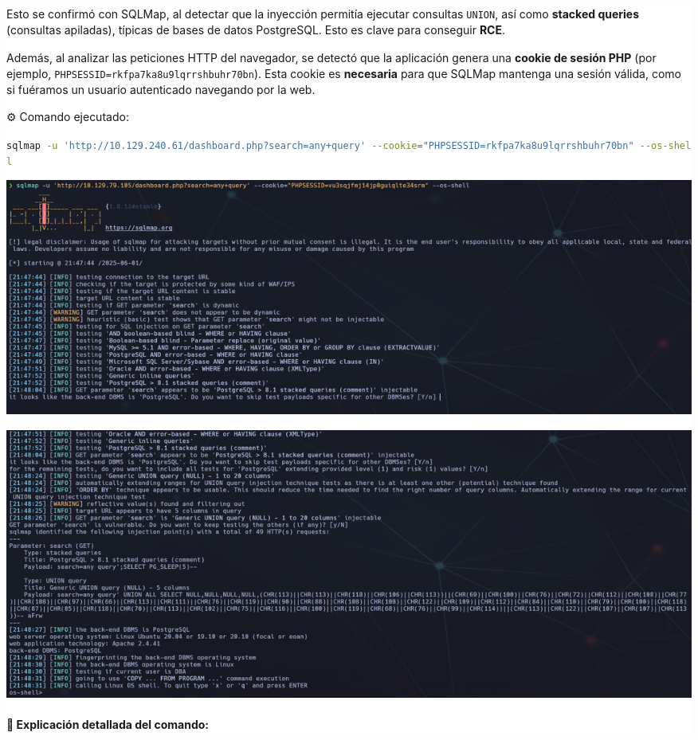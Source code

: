 Esto se confirmó con SQLMap, al detectar que la inyección permitía ejecutar consultas `UNION`, así como **stacked queries** (consultas apiladas), típicas de bases de datos PostgreSQL. Esto es clave para conseguir **RCE**.

Además, al analizar las peticiones HTTP del navegador, se detectó que la aplicación genera una **cookie de sesión PHP** (por ejemplo, `PHPSESSID=rkfpa7ka8u9lqrrshbuhr70bn`). Esta cookie es **necesaria** para que SQLMap mantenga una sesión válida, como si fuéramos un usuario autenticado navegando por la web.


⚙️ Comando ejecutado:

```bash
sqlmap -u 'http://10.129.240.61/dashboard.php?search=any+query' --cookie="PHPSESSID=rkfpa7ka8u9lqrrshbuhr70bn" --os-shell
```

![](../img/93435852a13ca205ab3c1c0b86e30f22.png)

![](../img/51785dd4bcf99136a0d45d8d5fcb1621.png)

#### 📌 Explicación detallada del comando:
